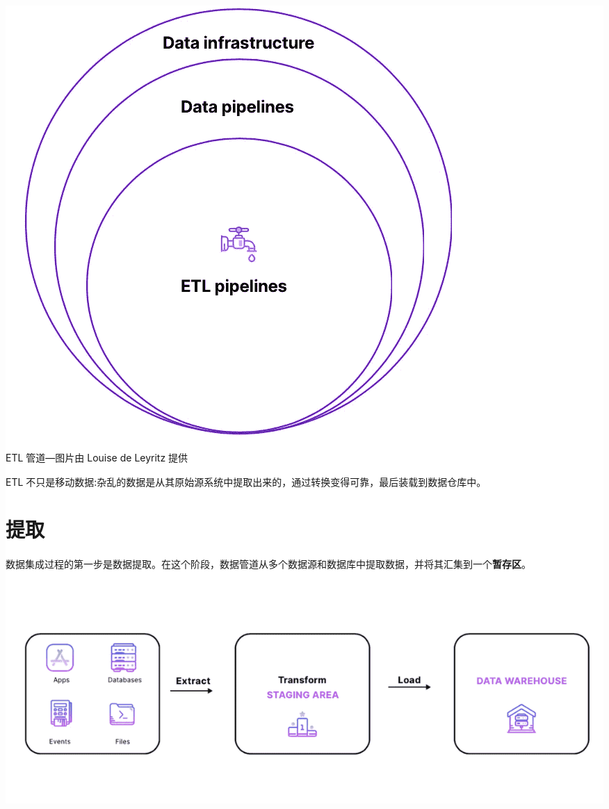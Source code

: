 ![](img/b49d830374dad9c99051cc20933ee159.png)

ETL 管道—图片由 Louise de Leyritz 提供

ETL 不只是移动数据:杂乱的数据是从其原始源系统中提取出来的，通过转换变得可靠，最后装载到数据仓库中。

# 提取

数据集成过程的第一步是数据提取。在这个阶段，数据管道从多个数据源和数据库中提取数据，并将其汇集到一个**暂存区**。

![](img/10a84a53a3b907ef940a343fd20b2e81.png)
